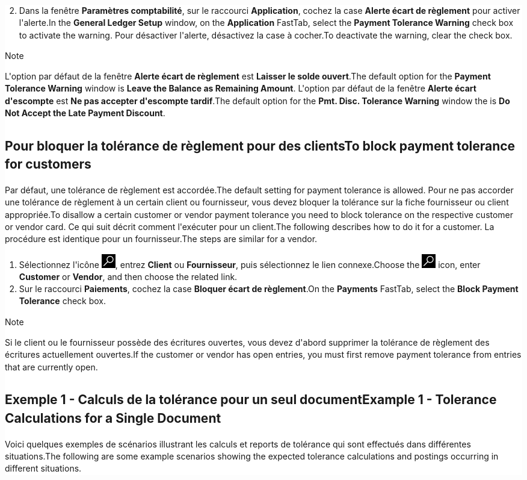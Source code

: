 2. <span data-ttu-id="e62fa-154">Dans la fenêtre **Paramètres comptabilité**, sur le raccourci **Application**, cochez la case **Alerte écart de règlement** pour activer l'alerte.</span><span class="sxs-lookup"><span data-stu-id="e62fa-154">In the **General Ledger Setup** window, on the **Application** FastTab, select the **Payment Tolerance Warning** check box to activate the warning.</span></span> <span data-ttu-id="e62fa-155">Pour désactiver l'alerte, désactivez la case à cocher.</span><span class="sxs-lookup"><span data-stu-id="e62fa-155">To deactivate the warning, clear the check box.</span></span>  

> [!NOTE]  
>  <span data-ttu-id="e62fa-156">L'option par défaut de la fenêtre **Alerte écart de règlement** est **Laisser le solde ouvert**.</span><span class="sxs-lookup"><span data-stu-id="e62fa-156">The default option for the **Payment Tolerance Warning** window is **Leave the Balance as Remaining Amount**.</span></span> <span data-ttu-id="e62fa-157">L'option par défaut de la fenêtre **Alerte écart d'escompte** est **Ne pas accepter d'escompte tardif**.</span><span class="sxs-lookup"><span data-stu-id="e62fa-157">The default option for the **Pmt. Disc. Tolerance Warning** window the is **Do Not Accept the Late Payment Discount**.</span></span>

## <a name="to-block-payment-tolerance-for-customers"></a><span data-ttu-id="e62fa-158">Pour bloquer la tolérance de règlement pour des clients</span><span class="sxs-lookup"><span data-stu-id="e62fa-158">To block payment tolerance for customers</span></span>  
<span data-ttu-id="e62fa-159">Par défaut, une tolérance de règlement est accordée.</span><span class="sxs-lookup"><span data-stu-id="e62fa-159">The default setting for payment tolerance is allowed.</span></span> <span data-ttu-id="e62fa-160">Pour ne pas accorder une tolérance de règlement à un certain client ou fournisseur, vous devez bloquer la tolérance sur la fiche fournisseur ou client appropriée.</span><span class="sxs-lookup"><span data-stu-id="e62fa-160">To disallow a certain customer or vendor payment tolerance you need to block tolerance on the respective customer or vendor card.</span></span> <span data-ttu-id="e62fa-161">Ce qui suit décrit comment l'exécuter pour un client.</span><span class="sxs-lookup"><span data-stu-id="e62fa-161">The following describes how to do it for a customer.</span></span> <span data-ttu-id="e62fa-162">La procédure est identique pour un fournisseur.</span><span class="sxs-lookup"><span data-stu-id="e62fa-162">The steps are similar for a vendor.</span></span>

1. <span data-ttu-id="e62fa-163">Sélectionnez l'icône ![Page ou état pour la recherche](media/ui-search/search_small.png "icône Page ou état pour la recherche"), entrez **Client** ou **Fournisseur**, puis sélectionnez le lien connexe.</span><span class="sxs-lookup"><span data-stu-id="e62fa-163">Choose the ![Search for Page or Report](media/ui-search/search_small.png "Search for Page or Report icon") icon, enter **Customer** or **Vendor**, and then choose the related link.</span></span>  
2. <span data-ttu-id="e62fa-164">Sur le raccourci **Paiements**, cochez la case **Bloquer écart de règlement**.</span><span class="sxs-lookup"><span data-stu-id="e62fa-164">On the **Payments** FastTab, select the **Block Payment Tolerance** check box.</span></span>  

> [!NOTE]  
>  <span data-ttu-id="e62fa-165">Si le client ou le fournisseur possède des écritures ouvertes, vous devez d'abord supprimer la tolérance de règlement des écritures actuellement ouvertes.</span><span class="sxs-lookup"><span data-stu-id="e62fa-165">If the customer or vendor has open entries, you must first remove payment tolerance from entries that are currently open.</span></span>

## <a name="example-1---tolerance-calculations-for-a-single-document"></a><span data-ttu-id="e62fa-166">Exemple 1 - Calculs de la tolérance pour un seul document</span><span class="sxs-lookup"><span data-stu-id="e62fa-166">Example 1 - Tolerance Calculations for a Single Document</span></span>
<span data-ttu-id="e62fa-167">Voici quelques exemples de scénarios illustrant les calculs et reports de tolérance qui sont effectués dans différentes situations.</span><span class="sxs-lookup"><span data-stu-id="e62fa-167">The following are some example scenarios showing the expected tolerance calculations and postings occurring in different situations.</span></span>  

